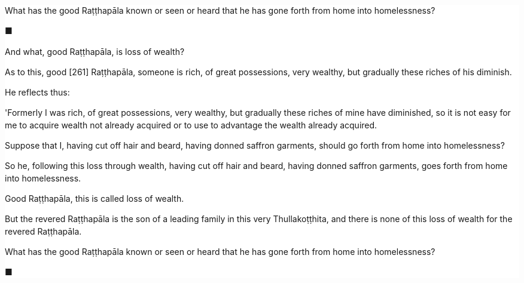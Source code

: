  What has the good Raṭṭhapāla known
 or seen
 or heard
 that he has gone forth from home
 into homelessness?

 ■

 And what, good Raṭṭhapāla, is
 loss of wealth?

 As to this, good [261] Raṭṭhapāla,
 someone is rich,
 of great possessions,
 very wealthy,
 but gradually these riches of his diminish.

 He reflects thus:

 'Formerly I was rich,
 of great possessions,
 very wealthy,
 but gradually these riches of mine
 have diminished,
 so it is not easy for me
 to acquire wealth not already acquired
 or to use to advantage
 the wealth already acquired.

 Suppose that I,
 having cut off hair and beard,
 having donned saffron garments,
 should go forth from home
 into homelessness?

 So he, following this loss through wealth,
 having cut off hair and beard,
 having donned saffron garments,
 goes forth from home
 into homelessness.

 Good Raṭṭhapāla, this is called
 loss of wealth.

 But the revered Raṭṭhapāla is the son of a leading family
 in this very Thullakoṭṭhita,
 and there is none of this loss of wealth
 for the revered Raṭṭhapāla.

 What has the good Raṭṭhapāla known
 or seen
 or heard
 that he has gone forth from home
 into homelessness?

 ■
